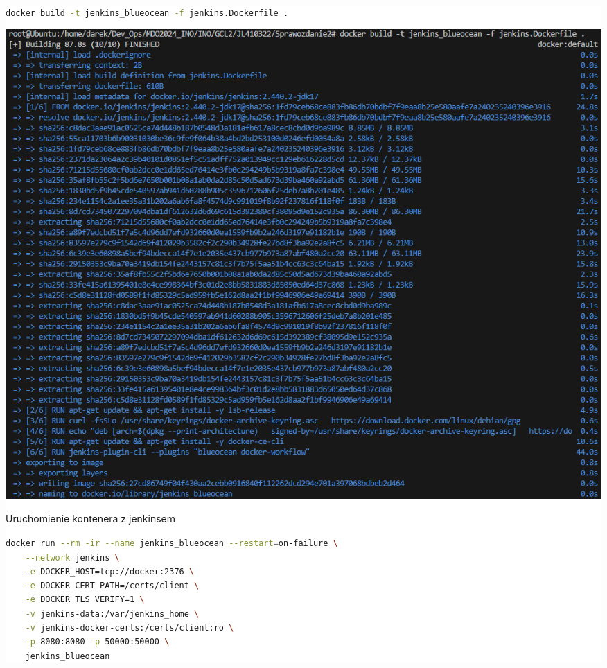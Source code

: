 ```bash
docker build -t jenkins_blueocean -f jenkins.Dockerfile .
```

![](./img/27.png)

Uruchomienie kontenera z jenkinsem

```bash
docker run --rm -ir --name jenkins_blueocean --restart=on-failure \
    --network jenkins \
    -e DOCKER_HOST=tcp://docker:2376 \
    -e DOCKER_CERT_PATH=/certs/client \
    -e DOCKER_TLS_VERIFY=1 \
    -v jenkins-data:/var/jenkins_home \
    -v jenkins-docker-certs:/certs/client:ro \
    -p 8080:8080 -p 50000:50000 \
    jenkins_blueocean
```
